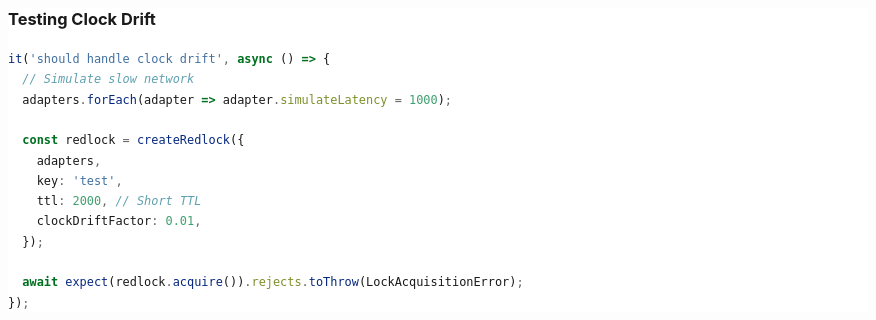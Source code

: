 ### Testing Clock Drift
```typescript
it('should handle clock drift', async () => {
  // Simulate slow network
  adapters.forEach(adapter => adapter.simulateLatency = 1000);
  
  const redlock = createRedlock({
    adapters,
    key: 'test',
    ttl: 2000, // Short TTL
    clockDriftFactor: 0.01,
  });
  
  await expect(redlock.acquire()).rejects.toThrow(LockAcquisitionError);
});
```